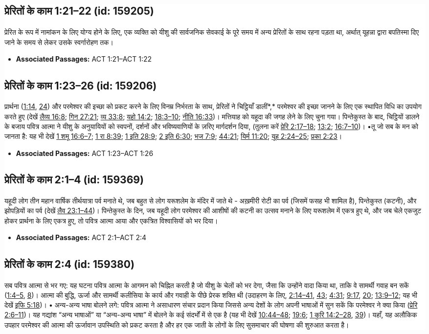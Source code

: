 ## प्रेरितों के काम 1:21–22 (id: 159205)

प्रेरित के रूप में नामांकन के लिए योग्य होने के लिए, एक व्यक्ति को यीशु की सार्वजनिक सेवकाई के पूरे समय में अन्य प्रेरितों के साथ रहना पड़ता था, अर्थात् यूहन्ना द्वारा बपतिस्मा दिए जाने के समय से लेकर उसके स्वर्गारोहण तक।

* **Associated Passages:** ACT 1:21–ACT 1:22

## प्रेरितों के काम 1:23–26 (id: 159206)

प्रार्थना ([1:14](https://ref.ly/Acts1:14), [24](https://ref.ly/Acts1:24)) और परमेश्वर की इच्छा को प्रकट करने के लिए विनम्र निर्भरता के साथ, प्रेरितों ने चिट्ठियाँ डालीं*,* परमेश्वर की इच्छा जानने के लिए एक स्थापित विधि का उपयोग करते हुए (देखें [लैव्य 16:8](https://ref.ly/Lev16:8); [गिन 27:21](https://ref.ly/Num27:21); [व्य 33:8](https://ref.ly/Deut33:8); [यहो 14:2](https://ref.ly/Josh14:2); [18:3–10](https://ref.ly/Josh18:3-Josh18:10); [नीति 16:33](https://ref.ly/Prov16:33))। मत्तियाह को यहूदा की जगह लेने के लिए चुना गया। पिन्तेकुस्त के बाद, चिट्ठियों डालने के बजाय पवित्र आत्मा ने यीशु के अनुयायियों को स्वपनों, दर्शनों और भविष्यवाणियों के ज़रिए मार्गदर्शन दिया, (तुलना करें [प्रेरि 2:17–18](https://ref.ly/Acts2:17-Acts2:18); [13:2](https://ref.ly/Acts13:2); [16:7–10](https://ref.ly/Acts16:7-Acts16:10))। •तू जो सब के मन को जानता है: यह भी देखें [1 शमू 16:6–7](https://ref.ly/1Sam16:6-1Sam16:7); [1 रा 8:39](https://ref.ly/1Kgs8:39); [1 इति 28:9](https://ref.ly/1Chr28:9); [2 इति 6:30](https://ref.ly/2Chr6:30); [भज 7:9](https://ref.ly/Ps7:9); [44:21](https://ref.ly/Ps44:21); [यिर्म 11:20](https://ref.ly/Jer11:20); [यूह 2:24–25](https://ref.ly/John2:24-John2:25); [प्रका 2:23](https://ref.ly/Rev2:23)।

* **Associated Passages:** ACT 1:23–ACT 1:26

## प्रेरितों के काम 2:1–4 (id: 159369)

यहूदी लोग तीन महान वार्षिक तीर्थयात्रा पर्व मनाते थे, जब बहुत से लोग यरूशलेम के मंदिर में जाते थे \- अख़मीरी रोटी का पर्व (जिसमें फसह भी शामिल है), पिन्तेकुस्त (कटनी), और झोपड़ियों का पर्व (देखें [लैव 23:1–44](https://ref.ly/Lev23:1-Lev23:44))। पिन्तेकुस्त के दिन, जब यहूदी लोग परमेश्वर की आशीषों की कटनी का उत्सव मनाने के लिए यरूशलेम में एकत्र हुए थे, और जब चेले एकजुट होकर प्रार्थना के लिए एकत्र हुए, तो पवित्र आत्मा आया और एकत्रित विश्वासियों को भर दिया।

* **Associated Passages:** ACT 2:1–ACT 2:4

## प्रेरितों के काम 2:4 (id: 159380)

सब पवित्र आत्मा से भर गए: यह घटना पवित्र आत्मा के आगमन को चिह्नित करती है जो यीशु के चेलों को भर देगा, जैसा कि उन्होंने वादा किया था, ताकि वे सामर्थी गवाह बन सकें ([1:4–5](https://ref.ly/Acts1:4-Acts1:5), [8](https://ref.ly/Acts1:8))। आत्मा की बुद्धि, ऊर्जा और सामर्थी कलीसिया के कार्य और गवाही के पीछे प्रेरक शक्ति थी (उदाहरण के लिए, [2:14–41](https://ref.ly/Acts2:14-Acts2:41), [43](https://ref.ly/Acts2:43); [4:31](https://ref.ly/Acts4:31); [9:17](https://ref.ly/Acts9:17), [20](https://ref.ly/Acts9:20); [13:9–12](https://ref.ly/Acts13:9-Acts13:12); यह भी देखें [इफि 5:18](https://ref.ly/Eph5:18))। • अन्य\-अन्य भाषा बोलने लगे: पवित्र आत्मा ने असाधारण संचार प्रदान किया जिससे अन्य देशों के लोग अपनी भाषाओं में सुन सकें कि परमेश्वर ने क्या किया ([प्रेरि 2:6–11](https://ref.ly/Acts2:6-Acts2:11))। यह गद्यांश “अन्य भाषाओं” या “अन्य\-अन्य भाषा” में बोलने के कई संदर्भों में से एक है (यह भी देखें [10:44–48](https://ref.ly/Acts10:44-Acts10:48); [19:6](https://ref.ly/Acts19:6); [1 कुरि 14:2–28](https://ref.ly/1Cor14:2-1Cor14:28), [39](https://ref.ly/1Cor14:39))। यहाँ, यह अलौकिक उपहार परमेश्वर की आत्मा की ऊर्जावान उपस्थिति को प्रकट करता है और हर एक जाती के लोगों के लिए सुसमाचार की घोषणा की शुरुआत करता है।
